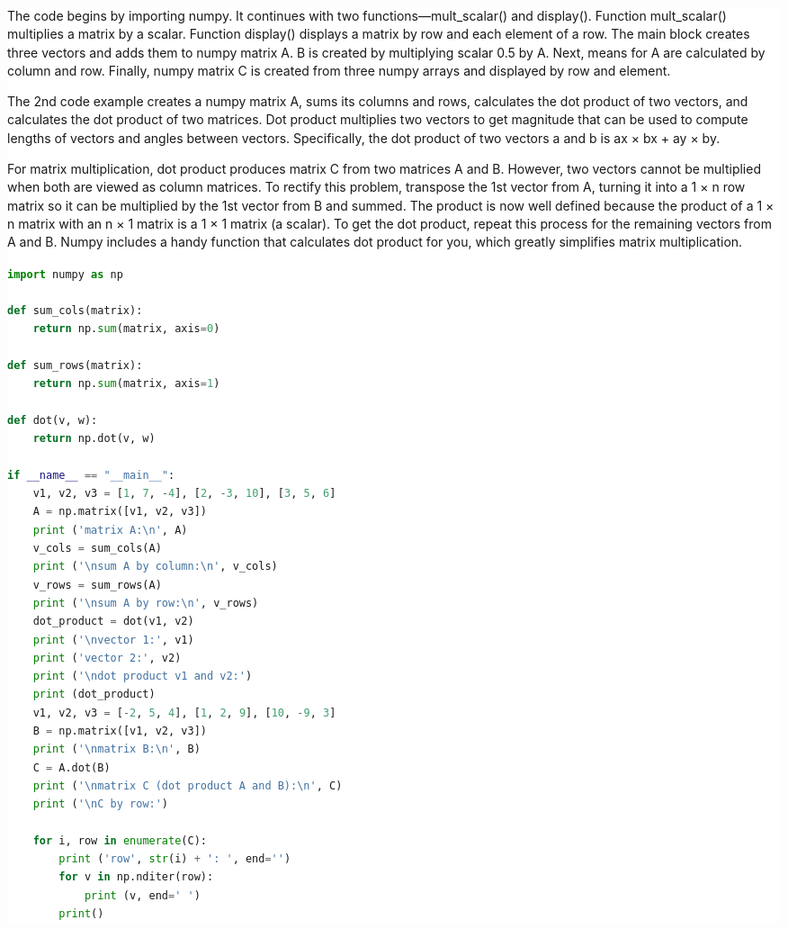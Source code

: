 The code begins by importing numpy. It continues with two functions—mult_scalar() and display(). Function mult_scalar() multiplies a matrix by a scalar. Function display() displays a matrix by row and each element of a row. The main block creates three vectors and adds them to numpy matrix A. B is created by multiplying scalar 0.5 by A. Next, means for A are calculated by column and row. Finally, numpy matrix C is created from three numpy arrays and displayed by row and element.

The 2nd code example creates a numpy matrix A, sums its columns and rows, calculates the dot product of two vectors, and calculates the dot product of two matrices. Dot product multiplies two vectors to get magnitude that can be used to compute lengths of vectors and angles between vectors. Specifically, the dot product of two vectors a and b is ax × bx + ay × by.

For matrix multiplication, dot product produces matrix C from two matrices A and B. However, two vectors cannot be multiplied when both are viewed as column matrices. To rectify this problem, transpose the 1st vector from A, turning it into a 1 × n row matrix so it can be multiplied by the 1st vector from B and summed. The product is now well defined because the product of a 1 × n matrix with an n × 1 matrix is a 1 × 1 matrix (a scalar). To get the dot product, repeat this process for the remaining vectors from A and B. Numpy includes a handy function that calculates dot product for you, which greatly simplifies matrix multiplication.

```python
import numpy as np

def sum_cols(matrix):
    return np.sum(matrix, axis=0)

def sum_rows(matrix):
    return np.sum(matrix, axis=1)

def dot(v, w):
    return np.dot(v, w)

if __name__ == "__main__":
    v1, v2, v3 = [1, 7, -4], [2, -3, 10], [3, 5, 6]
    A = np.matrix([v1, v2, v3])
    print ('matrix A:\n', A)
    v_cols = sum_cols(A)
    print ('\nsum A by column:\n', v_cols)
    v_rows = sum_rows(A)
    print ('\nsum A by row:\n', v_rows)
    dot_product = dot(v1, v2)
    print ('\nvector 1:', v1)
    print ('vector 2:', v2)
    print ('\ndot product v1 and v2:')
    print (dot_product)
    v1, v2, v3 = [-2, 5, 4], [1, 2, 9], [10, -9, 3]
    B = np.matrix([v1, v2, v3])
    print ('\nmatrix B:\n', B)
    C = A.dot(B)
    print ('\nmatrix C (dot product A and B):\n', C)
    print ('\nC by row:')
    
    for i, row in enumerate(C):
        print ('row', str(i) + ': ', end='')
        for v in np.nditer(row):
            print (v, end=' ')
        print()
```
